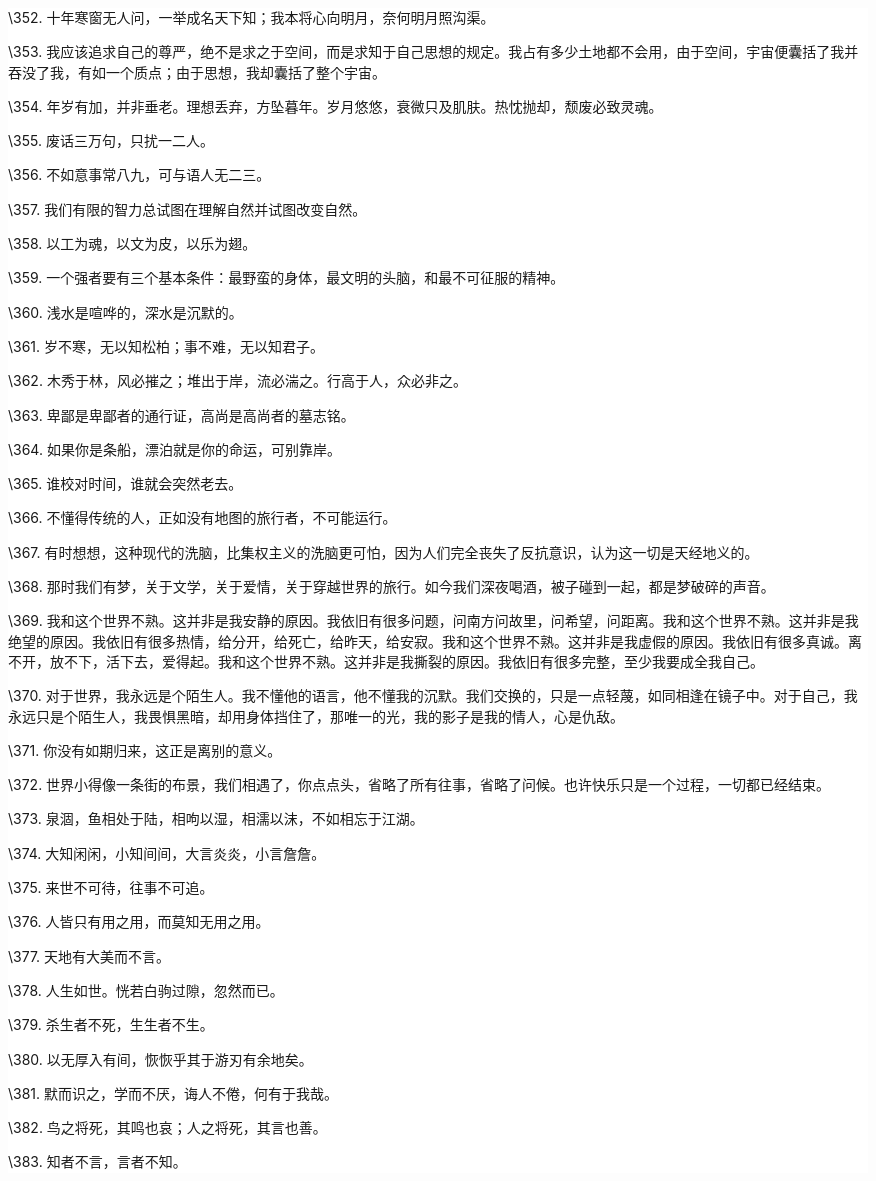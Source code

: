 \352.  十年寒窗无人问，一举成名天下知；我本将心向明月，奈何明月照沟渠。

\353.  我应该追求自己的尊严，绝不是求之于空间，而是求知于自己思想的规定。我占有多少土地都不会用，由于空间，宇宙便囊括了我并吞没了我，有如一个质点；由于思想，我却囊括了整个宇宙。

\354.  年岁有加，并非垂老。理想丢弃，方坠暮年。岁月悠悠，衰微只及肌肤。热忱抛却，颓废必致灵魂。

\355.  废话三万句，只扰一二人。

\356.  不如意事常八九，可与语人无二三。

\357.  我们有限的智力总试图在理解自然并试图改变自然。

\358.  以工为魂，以文为皮，以乐为翅。

\359.  一个强者要有三个基本条件：最野蛮的身体，最文明的头脑，和最不可征服的精神。

\360.  浅水是喧哗的，深水是沉默的。

\361.  岁不寒，无以知松柏；事不难，无以知君子。

\362.  木秀于林，风必摧之；堆出于岸，流必湍之。行高于人，众必非之。

\363.  卑鄙是卑鄙者的通行证，高尚是高尚者的墓志铭。

\364.  如果你是条船，漂泊就是你的命运，可别靠岸。

\365.  谁校对时间，谁就会突然老去。

\366.  不懂得传统的人，正如没有地图的旅行者，不可能运行。

\367.  有时想想，这种现代的洗脑，比集权主义的洗脑更可怕，因为人们完全丧失了反抗意识，认为这一切是天经地义的。

\368.  那时我们有梦，关于文学，关于爱情，关于穿越世界的旅行。如今我们深夜喝酒，被子碰到一起，都是梦破碎的声音。

\369.  我和这个世界不熟。这并非是我安静的原因。我依旧有很多问题，问南方问故里，问希望，问距离。我和这个世界不熟。这并非是我绝望的原因。我依旧有很多热情，给分开，给死亡，给昨天，给安寂。我和这个世界不熟。这并非是我虚假的原因。我依旧有很多真诚。离不开，放不下，活下去，爱得起。我和这个世界不熟。这并非是我撕裂的原因。我依旧有很多完整，至少我要成全我自己。

\370.  对于世界，我永远是个陌生人。我不懂他的语言，他不懂我的沉默。我们交换的，只是一点轻蔑，如同相逢在镜子中。对于自己，我永远只是个陌生人，我畏惧黑暗，却用身体挡住了，那唯一的光，我的影子是我的情人，心是仇敌。

\371.  你没有如期归来，这正是离别的意义。

\372.  世界小得像一条街的布景，我们相遇了，你点点头，省略了所有往事，省略了问候。也许快乐只是一个过程，一切都已经结束。

\373.  泉涸，鱼相处于陆，相呴以湿，相濡以沫，不如相忘于江湖。

\374.  大知闲闲，小知间间，大言炎炎，小言詹詹。

\375.  来世不可待，往事不可追。

\376.  人皆只有用之用，而莫知无用之用。

\377.  天地有大美而不言。

\378.  人生如世。恍若白驹过隙，忽然而已。

\379.  杀生者不死，生生者不生。

\380.  以无厚入有间，恢恢乎其于游刃有余地矣。

\381.  默而识之，学而不厌，诲人不倦，何有于我哉。

\382.  鸟之将死，其鸣也哀；人之将死，其言也善。

\383.  知者不言，言者不知。
